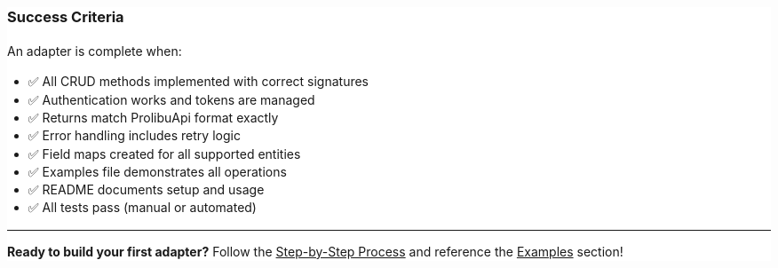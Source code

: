 ### Success Criteria

An adapter is complete when:
- ✅ All CRUD methods implemented with correct signatures
- ✅ Authentication works and tokens are managed
- ✅ Returns match ProlibuApi format exactly
- ✅ Error handling includes retry logic
- ✅ Field maps created for all supported entities
- ✅ Examples file demonstrates all operations
- ✅ README documents setup and usage
- ✅ All tests pass (manual or automated)

---

**Ready to build your first adapter?** Follow the [Step-by-Step Process](#creating-a-new-adapter) and reference the [Examples](#examples) section!
